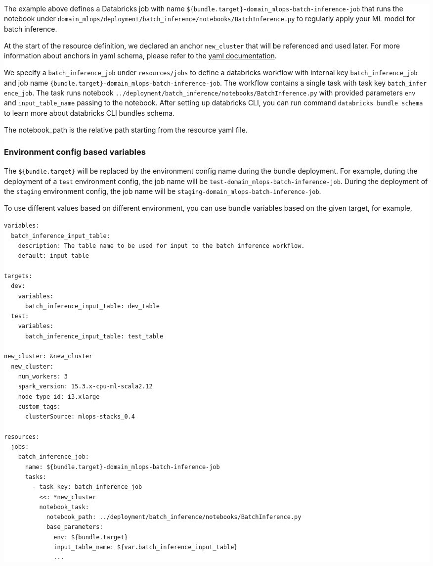 The example above defines a Databricks job with name `${bundle.target}-domain_mlops-batch-inference-job`
that runs the notebook under `domain_mlops/deployment/batch_inference/notebooks/BatchInference.py` to regularly apply your ML model for batch inference. 

At the start of the resource definition, we declared an anchor `new_cluster` that will be referenced and used later. For more information about anchors in yaml schema, please refer to the [yaml documentation](https://yaml.org/spec/1.2.2/#3222-anchors-and-aliases).

We specify a `batch_inference_job` under `resources/jobs` to define a databricks workflow with internal key `batch_inference_job` and job name `{bundle.target}-domain_mlops-batch-inference-job`.
The workflow contains a single task with task key `batch_inference_job`. The task runs notebook `../deployment/batch_inference/notebooks/BatchInference.py` with provided parameters `env` and `input_table_name` passing to the notebook.
After setting up databricks CLI, you can run command `databricks bundle schema`  to learn more about databricks CLI bundles schema.

The notebook_path is the relative path starting from the resource yaml file.

### Environment config based variables
The `${bundle.target}` will be replaced by the environment config name during the bundle deployment. For example, during the deployment of a `test` environment config, the job name will be
`test-domain_mlops-batch-inference-job`. During the deployment of the `staging` environment config, the job name will be
`staging-domain_mlops-batch-inference-job`.


To use different values based on different environment, you can use bundle variables based on the given target, for example,
```$xslt
variables:
  batch_inference_input_table: 
    description: The table name to be used for input to the batch inference workflow.
    default: input_table

targets:
  dev:
    variables:
      batch_inference_input_table: dev_table
  test:
    variables:
      batch_inference_input_table: test_table

new_cluster: &new_cluster
  new_cluster:
    num_workers: 3
    spark_version: 15.3.x-cpu-ml-scala2.12
    node_type_id: i3.xlarge
    custom_tags:
      clusterSource: mlops-stacks_0.4

resources:
  jobs:
    batch_inference_job:
      name: ${bundle.target}-domain_mlops-batch-inference-job
      tasks:
        - task_key: batch_inference_job
          <<: *new_cluster
          notebook_task:
            notebook_path: ../deployment/batch_inference/notebooks/BatchInference.py
            base_parameters:
              env: ${bundle.target}
              input_table_name: ${var.batch_inference_input_table}
              ...
```